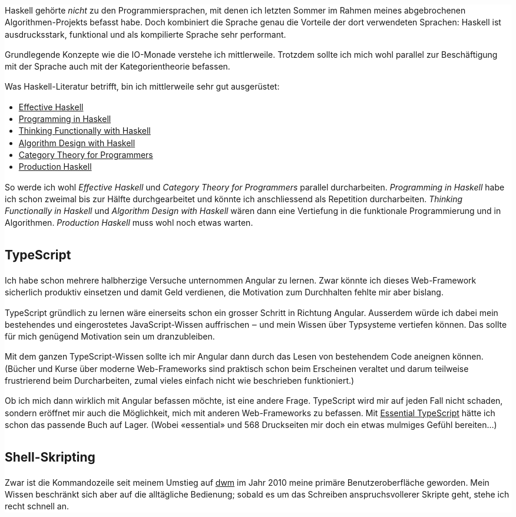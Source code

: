 Haskell gehörte _nicht_ zu den Programmiersprachen, mit denen ich letzten Sommer
im Rahmen meines abgebrochenen Algorithmen-Projekts befasst habe. Doch
kombiniert die Sprache genau die Vorteile der dort verwendeten Sprachen: Haskell
ist ausdrucksstark, funktional und als kompilierte Sprache sehr performant.

Grundlegende Konzepte wie die IO-Monade verstehe ich mittlerweile. Trotzdem
sollte ich mich wohl parallel zur Beschäftigung mit der Sprache auch mit der
Kategorientheorie befassen.

Was Haskell-Literatur betrifft, bin ich mittlerweile sehr gut ausgerüstet:

- [Effective Haskell](https://pragprog.com/titles/rshaskell/effective-haskell/)
- [Programming in Haskell](https://www.cs.nott.ac.uk/~pszgmh/pih.html)
- [Thinking Functionally with Haskell](https://www.cambridge.org/us/universitypress/subjects/computer-science/programming-languages-and-applied-logic/thinking-functionally-haskell)
- [Algorithm Design with Haskell](https://www.cambridge.org/us/universitypress/subjects/computer-science/algorithmics-complexity-computer-algebra-and-computational-g/algorithm-design-haskell)
- [Category Theory for Programmers](https://www.blurb.com/b/9621951-category-theory-for-programmers-new-edition-hardco)
- [Production Haskell](https://leanpub.com/production-haskell)

So werde ich wohl _Effective Haskell_ und _Category Theory for Programmers_
parallel durcharbeiten. _Programming in Haskell_ habe ich schon zweimal bis zur
Hälfte durchgearbeitet und könnte ich anschliessend als Repetition
durcharbeiten. _Thinking Functionally in Haskell_ und _Algorithm Design with
Haskell_ wären dann eine Vertiefung in die funktionale Programmierung und in
Algorithmen. _Production Haskell_ muss wohl noch etwas warten.

## TypeScript

Ich habe schon mehrere halbherzige Versuche unternommen Angular zu lernen. Zwar
könnte ich dieses Web-Framework sicherlich produktiv einsetzen und damit Geld
verdienen, die Motivation zum Durchhalten fehlte mir aber bislang.

TypeScript gründlich zu lernen wäre einerseits schon ein grosser Schritt in
Richtung Angular. Ausserdem würde ich dabei mein bestehendes und eingerostetes
JavaScript-Wissen auffrischen ‒ und mein Wissen über Typsysteme vertiefen
können. Das sollte für mich genügend Motivation sein um dranzubleiben.

Mit dem ganzen TypeScript-Wissen sollte ich mir Angular dann durch das Lesen von
bestehendem Code aneignen können. (Bücher und Kurse über moderne Web-Frameworks
sind praktisch schon beim Erscheinen veraltet und darum teilweise frustrierend
beim Durcharbeiten, zumal vieles einfach nicht wie beschrieben funktioniert.)

Ob ich mich dann wirklich mit Angular befassen möchte, ist eine andere Frage.
TypeScript wird mir auf jeden Fall nicht schaden, sondern eröffnet mir auch die
Möglichkeit, mich mit anderen Web-Frameworks zu befassen. Mit [Essential
TypeScript](https://www.manning.com/books/essential-typescript-5-third-edition)
hätte ich schon das passende Buch auf Lager. (Wobei «essential» und 568
Druckseiten mir doch ein etwas mulmiges Gefühl bereiten…)

## Shell-Skripting

Zwar ist die Kommandozeile seit meinem Umstieg auf
[dwm](http://dwm.suckless.org/) im Jahr 2010 meine primäre Benutzeroberfläche
geworden. Mein Wissen beschränkt sich aber auf die alltägliche Bedienung; sobald
es um das Schreiben anspruchsvollerer Skripte geht, stehe ich recht schnell an.
